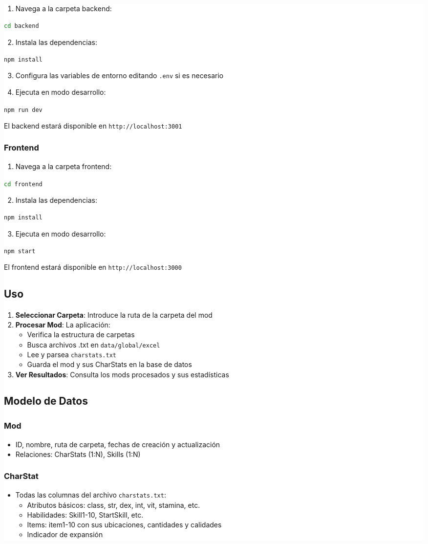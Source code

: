 1. Navega a la carpeta backend:
```bash
cd backend
```

2. Instala las dependencias:
```bash
npm install
```

3. Configura las variables de entorno editando `.env` si es necesario

4. Ejecuta en modo desarrollo:
```bash
npm run dev
```

El backend estará disponible en `http://localhost:3001`

### Frontend

1. Navega a la carpeta frontend:
```bash
cd frontend
```

2. Instala las dependencias:
```bash
npm install
```

3. Ejecuta en modo desarrollo:
```bash
npm start
```

El frontend estará disponible en `http://localhost:3000`

## Uso

1. **Seleccionar Carpeta**: Introduce la ruta de la carpeta del mod
2. **Procesar Mod**: La aplicación:
   - Verifica la estructura de carpetas
   - Busca archivos .txt en `data/global/excel`
   - Lee y parsea `charstats.txt`
   - Guarda el mod y sus CharStats en la base de datos
3. **Ver Resultados**: Consulta los mods procesados y sus estadísticas

## Modelo de Datos

### Mod
- ID, nombre, ruta de carpeta, fechas de creación y actualización
- Relaciones: CharStats (1:N), Skills (1:N)

### CharStat
- Todas las columnas del archivo `charstats.txt`:
  - Atributos básicos: class, str, dex, int, vit, stamina, etc.
  - Habilidades: Skill1-10, StartSkill, etc.
  - Items: item1-10 con sus ubicaciones, cantidades y calidades
  - Indicador de expansión
